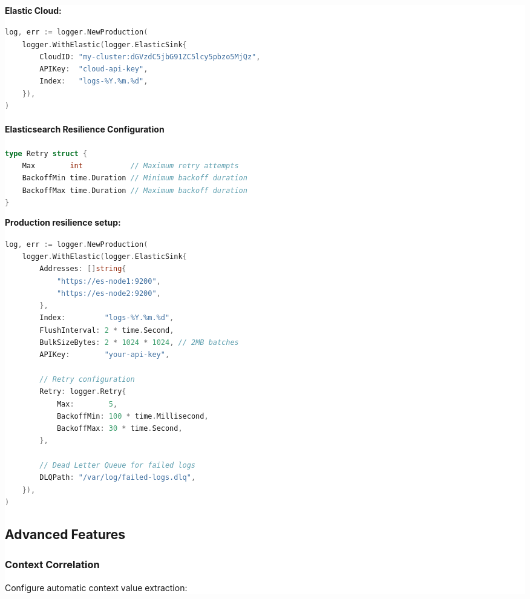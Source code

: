 **Elastic Cloud:**
```go
log, err := logger.NewProduction(
    logger.WithElastic(logger.ElasticSink{
        CloudID: "my-cluster:dGVzdC5jbG91ZC5lcy5pbzo5MjQz",
        APIKey:  "cloud-api-key",
        Index:   "logs-%Y.%m.%d",
    }),
)
```

#### Elasticsearch Resilience Configuration

```go
type Retry struct {
    Max        int           // Maximum retry attempts
    BackoffMin time.Duration // Minimum backoff duration
    BackoffMax time.Duration // Maximum backoff duration  
}
```

**Production resilience setup:**
```go
log, err := logger.NewProduction(
    logger.WithElastic(logger.ElasticSink{
        Addresses: []string{
            "https://es-node1:9200", 
            "https://es-node2:9200",
        },
        Index:         "logs-%Y.%m.%d",
        FlushInterval: 2 * time.Second,
        BulkSizeBytes: 2 * 1024 * 1024, // 2MB batches
        APIKey:        "your-api-key",
        
        // Retry configuration
        Retry: logger.Retry{
            Max:        5,
            BackoffMin: 100 * time.Millisecond,
            BackoffMax: 30 * time.Second,
        },
        
        // Dead Letter Queue for failed logs
        DLQPath: "/var/log/failed-logs.dlq",
    }),
)
```

## Advanced Features

### Context Correlation

Configure automatic context value extraction:
